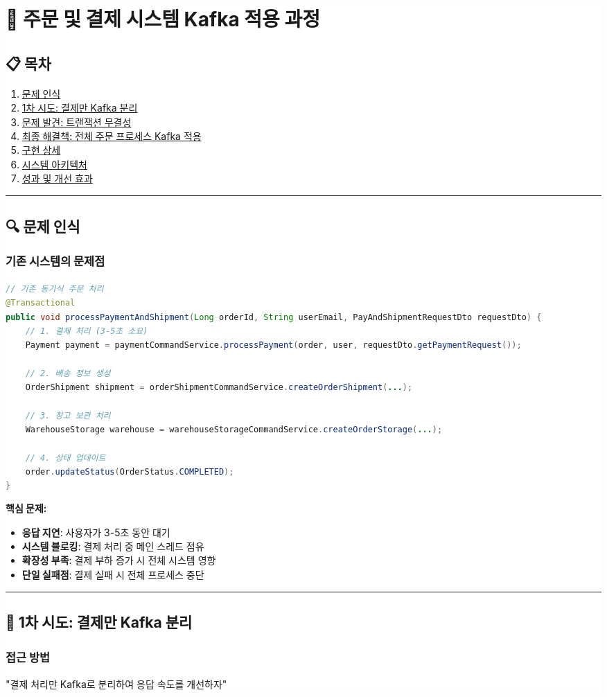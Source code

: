 # 🚀 주문 및 결제 시스템 Kafka 적용 과정

## 📋 목차

1. [문제 인식](#문제-인식)
2. [1차 시도: 결제만 Kafka 분리](#1차-시도-결제만-kafka-분리)
3. [문제 발견: 트랜잭션 무결성](#문제-발견-트랜잭션-무결성)
4. [최종 해결책: 전체 주문 프로세스 Kafka 적용](#최종-해결책-전체-주문-프로세스-kafka-적용)
5. [구현 상세](#구현-상세)
6. [시스템 아키텍처](#시스템-아키텍처)
7. [성과 및 개선 효과](#성과-및-개선-효과)

---

## 🔍 문제 인식

### **기존 시스템의 문제점**

```java
// 기존 동기식 주문 처리
@Transactional
public void processPaymentAndShipment(Long orderId, String userEmail, PayAndShipmentRequestDto requestDto) {
    // 1. 결제 처리 (3-5초 소요)
    Payment payment = paymentCommandService.processPayment(order, user, requestDto.getPaymentRequest());
    
    // 2. 배송 정보 생성
    OrderShipment shipment = orderShipmentCommandService.createOrderShipment(...);
    
    // 3. 창고 보관 처리
    WarehouseStorage warehouse = warehouseStorageCommandService.createOrderStorage(...);
    
    // 4. 상태 업데이트
    order.updateStatus(OrderStatus.COMPLETED);
}
```

**핵심 문제:**
- **응답 지연**: 사용자가 3-5초 동안 대기
- **시스템 블로킹**: 결제 처리 중 메인 스레드 점유
- **확장성 부족**: 결제 부하 증가 시 전체 시스템 영향
- **단일 실패점**: 결제 실패 시 전체 프로세스 중단

---

## 🎯 1차 시도: 결제만 Kafka 분리

### **접근 방법**
"결제 처리만 Kafka로 분리하여 응답 속도를 개선하자"
